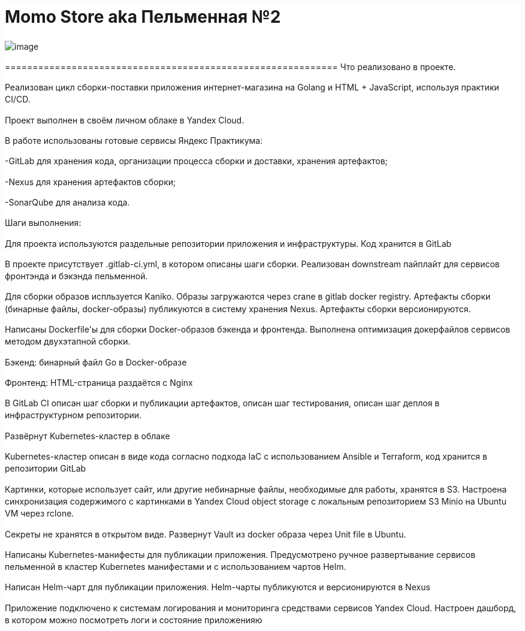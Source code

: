 # Momo Store aka Пельменная №2

<img width="900" alt="image" src="https://user-images.githubusercontent.com/9394918/167876466-2c530828-d658-4efe-9064-825626cc6db5.png">


============================================================
Что реализовано в проекте.

Реализован цикл сборки-поставки приложения интернет-магазина на Golang и HTML + JavaScript, используя практики CI/CD.

Проект выполнен в своём личном облаке в Yandex Cloud.

В работе использованы готовые сервисы Яндекс Практикума:

-GitLab для хранения кода, организации процесса сборки и доставки, хранения артефактов;

-Nexus для хранения артефактов сборки;

-SonarQube для анализа кода.

Шаги выполнения:

Для проекта используются раздельные репозитории приложения и инфраструктуры. Код хранится в GitLab

В проекте присутствует .gitlab-ci.yml, в котором описаны шаги сборки. Реализован downstream пайплайт для сервисов фронтэнда и бэкэнда пельменной.

Для сборки образов испльзуется Kaniko. Образы загружаются через crane в gitlab docker registry.
Артефакты сборки (бинарные файлы, docker-образы) публикуются в систему хранения Nexus.
Артефакты сборки версионируются.

Написаны Dockerfile'ы для сборки Docker-образов бэкенда и фронтенда. Выполнена оптимизация докерфайлов сервисов методом двухэтапной сборки.

Бэкенд: бинарный файл Go в Docker-образе

Фронтенд: HTML-страница раздаётся с Nginx

В GitLab CI описан шаг сборки и публикации артефактов, описан шаг тестирования, описан шаг деплоя в инфраструктурном репозитории.

Развёрнут Kubernetes-кластер в облаке

Kubernetes-кластер описан в виде кода согласно подхода IaC с использованием Ansible и Terraform, код хранится в репозитории GitLab

Картинки, которые использует сайт, или другие небинарные файлы, необходимые для работы, хранятся в S3. Настроена синхронизация содержимого с картинками в Yandex Cloud object storage с локальным репозиторием S3 Minio на Ubuntu VM через rclone.

Секреты не хранятся в открытом виде. Развернут Vault из docker образа через Unit file в Ubuntu.

Написаны Kubernetes-манифесты для публикации приложения. Предусмотрено ручное развертывание сервисов пельменной в кластер Kubernetes манифестами и с использованием чартов Helm.

Написан Helm-чарт для публикации приложения. Helm-чарты публикуются и версионируются в Nexus

Приложение подключено к системам логирования и мониторинга средствами сервисов Yandex Cloud. Настроен дашборд, в котором можно посмотреть логи и состояние приложенияю
